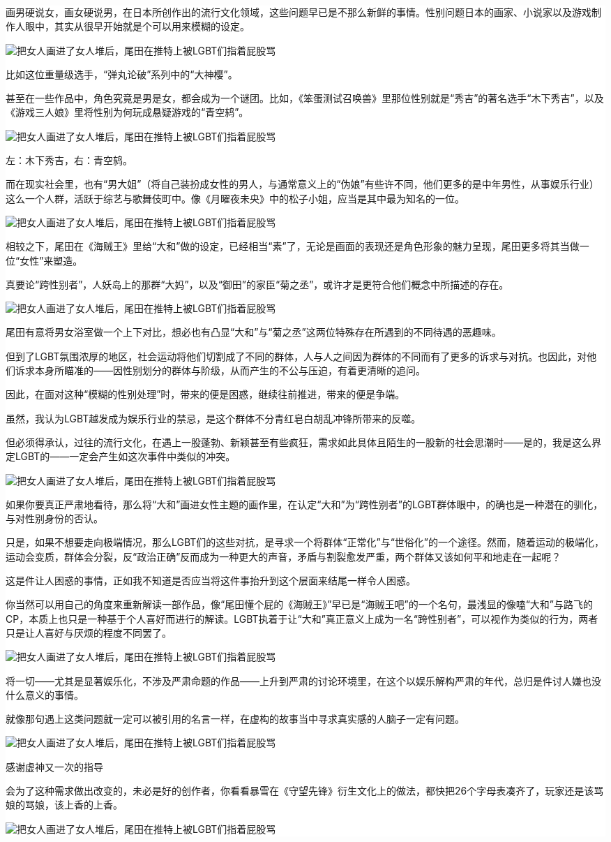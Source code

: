 画男硬说女，画女硬说男，在日本所创作出的流行文化领域，这些问题早已是不那么新鲜的事情。性别问题日本的画家、小说家以及游戏制作人眼中，其实从很早开始就是个可以用来模糊的设定。

![把女人画进了女人堆后，尾田在推特上被LGBT们指着屁股骂](https://img.3dmgame.com/uploads/images/news/20230602/1685694971_120902.png)

比如这位重量级选手，“弹丸论破”系列中的“大神樱”。

甚至在一些作品中，角色究竟是男是女，都会成为一个谜团。比如，《笨蛋测试召唤兽》里那位性别就是“秀吉”的著名选手“木下秀吉”，以及《游戏三人娘》里将性别为何玩成悬疑游戏的“青空鸫”。

![把女人画进了女人堆后，尾田在推特上被LGBT们指着屁股骂](https://img.3dmgame.com/uploads/images/news/20230602/1685694980_751282.png)

左：木下秀吉，右：青空鸫。

而在现实社会里，也有“男大姐”（将自己装扮成女性的男人，与通常意义上的“伪娘”有些许不同，他们更多的是中年男性，从事娱乐行业）这么一个人群，活跃于综艺与歌舞伎町中。像《月曜夜未央》中的松子小姐，应当是其中最为知名的一位。

![把女人画进了女人堆后，尾田在推特上被LGBT们指着屁股骂](https://img.3dmgame.com/uploads/images/news/20230602/1685695006_909297.jpg)

相较之下，尾田在《海贼王》里给“大和”做的设定，已经相当“素”了，无论是画面的表现还是角色形象的魅力呈现，尾田更多将其当做一位“女性”来塑造。

真要论“跨性别者”，人妖岛上的那群“大妈”，以及“御田”的家臣“菊之丞”，或许才是更符合他们概念中所描述的存在。

![把女人画进了女人堆后，尾田在推特上被LGBT们指着屁股骂](https://img.3dmgame.com/uploads/images/news/20230602/1685695007_808526.jpg)

尾田有意将男女浴室做一个上下对比，想必也有凸显“大和”与“菊之丞”这两位特殊存在所遇到的不同待遇的恶趣味。

但到了LGBT氛围浓厚的地区，社会运动将他们切割成了不同的群体，人与人之间因为群体的不同而有了更多的诉求与对抗。也因此，对他们诉求本身所瞄准的——因性别划分的群体与阶级，从而产生的不公与压迫，有着更清晰的追问。

因此，在面对这种“模糊的性别处理”时，带来的便是困惑，继续往前推进，带来的便是争端。

虽然，我认为LGBT越发成为娱乐行业的禁忌，是这个群体不分青红皂白胡乱冲锋所带来的反噬。

但必须得承认，过往的流行文化，在遇上一股蓬勃、新颖甚至有些疯狂，需求如此具体且陌生的一股新的社会思潮时——是的，我是这么界定LGBT的——一定会产生如这次事件中类似的冲突。

![把女人画进了女人堆后，尾田在推特上被LGBT们指着屁股骂](https://img.3dmgame.com/uploads/images/news/20230602/1685695015_210305.png)

如果你要真正严肃地看待，那么将“大和”画进女性主题的画作里，在认定“大和”为“跨性别者”的LGBT群体眼中，的确也是一种潜在的驯化，与对性别身份的否认。

只是，如果不想要走向极端情况，那么LGBT们的这些对抗，是寻求一个将群体“正常化”与“世俗化”的一个途径。然而，随着运动的极端化，运动会变质，群体会分裂，反“政治正确”反而成为一种更大的声音，矛盾与割裂愈发严重，两个群体又该如何平和地走在一起呢？

这是件让人困惑的事情，正如我不知道是否应当将这件事抬升到这个层面来结尾一样令人困惑。

你当然可以用自己的角度来重新解读一部作品，像“尾田懂个屁的《海贼王》”早已是“海贼王吧”的一个名句，最浅显的像嗑“大和”与路飞的CP，本质上也只是一种基于个人喜好而进行的解读。LGBT执着于让“大和”真正意义上成为一名“跨性别者”，可以视作为类似的行为，两者只是让人喜好与厌烦的程度不同罢了。

![把女人画进了女人堆后，尾田在推特上被LGBT们指着屁股骂](https://img.3dmgame.com/uploads/images/news/20230602/1685695021_134072.png)

将一切——尤其是显著娱乐化，不涉及严肃命题的作品——上升到严肃的讨论环境里，在这个以娱乐解构严肃的年代，总归是件讨人嫌也没什么意义的事情。

就像那句遇上这类问题就一定可以被引用的名言一样，在虚构的故事当中寻求真实感的人脑子一定有问题。

![把女人画进了女人堆后，尾田在推特上被LGBT们指着屁股骂](https://img.3dmgame.com/uploads/images/news/20230602/1685695030_749702.png)

感谢虚神又一次的指导

会为了这种需求做出改变的，未必是好的创作者，你看看暴雪在《守望先锋》衍生文化上的做法，都快把26个字母表凑齐了，玩家还是该骂娘的骂娘，该上香的上香。

![把女人画进了女人堆后，尾田在推特上被LGBT们指着屁股骂](https://img.3dmgame.com/uploads/images/news/20230602/1685695053_866537.png)
